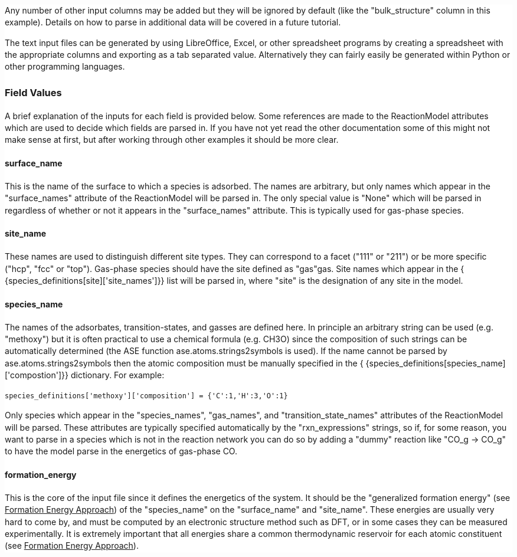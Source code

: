 Any number of other input columns may be added but they will be ignored by default (like the "bulk_structure" column in this example). Details on how to parse in additional data will be covered in a future tutorial.

The text input files can be generated by using LibreOffice, Excel, or other spreadsheet programs by creating a spreadsheet with the appropriate columns and exporting as a tab separated value. Alternatively they can fairly easily be generated within Python or other programming languages.

### Field Values

A brief explanation of the inputs for each field is provided below. Some references are made to the ReactionModel attributes which are used to decide which fields are parsed in. If you have not yet read the other documentation some of this might not make sense at first, but after working through other examples it should be more clear.

#### surface_name

This is the name of the surface to which a species is adsorbed. The names are arbitrary, but only names which appear in the "surface_names" attribute of the ReactionModel will be parsed in. The only special value is "None" which will be parsed in regardless of whether or not it appears in the "surface_names" attribute. This is typically used for gas-phase species.

#### site_name

These names are used to distinguish different site types. They can correspond to a facet ("111" or "211") or be more specific ("hcp", "fcc" or "top"). Gas-phase species should have the site defined as "gas"gas. Site names which appear in the { {species_definitions[site]['site_names']}} list will be parsed in, where "site" is the designation of any site in the model.

#### species_name

The names of the adsorbates, transition-states, and gasses are defined here. In principle an arbitrary string can be used (e.g. "methoxy") but it is often practical to use a chemical formula (e.g. CH3O) since the composition of such strings can be automatically determined (the ASE function ase.atoms.strings2symbols is used). If the name cannot be parsed by ase.atoms.strings2symbols then the atomic composition must be manually specified in the { {species_definitions[species_name]['compostion']}} dictionary. For example:

`species_definitions['methoxy']['composition'] = {'C':1,'H':3,'O':1}`

Only species which appear in the "species_names", "gas_names", and "transition_state_names" attributes of the ReactionModel will be parsed. These attributes are typically specified automatically by the "rxn_expressions" strings, so if, for some reason, you want to parse in a species which is not in the reaction network you can do so by adding a "dummy" reaction like "CO_g -> CO_g" to have the model parse in the energetics of gas-phase CO.

#### formation_energy

This is the core of the input file since it defines the energetics of the system. It should be the "generalized formation energy" (see [Formation Energy Approach](#formation_energy)) of the "species_name" on the "surface_name" and "site_name". These energies are usually very hard to come by, and must be computed by an electronic structure method such as DFT, or in some cases they can be measured experimentally. It is extremely important that all energies share a common thermodynamic reservoir for each atomic constituent (see [Formation Energy Approach](#formation_energy)).
